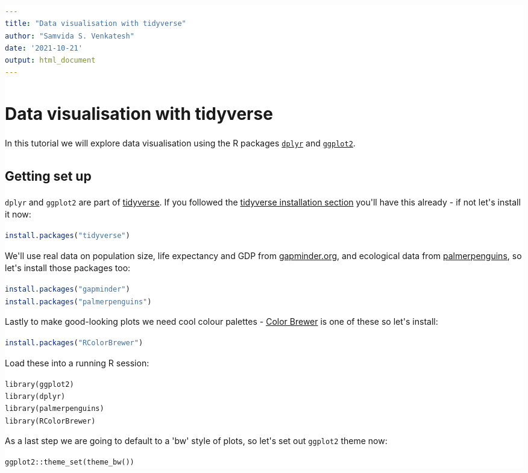```yaml
---
title: "Data visualisation with tidyverse"
author: "Samvida S. Venkatesh"
date: '2021-10-21'
output: html_document
---
```


# Data visualisation with tidyverse

In this tutorial we will explore data visualisation using the R packages
[`dplyr`](https://dplyr.tidyverse.org) and [`ggplot2`](https://ggplot2.tidyverse.org). 

## Getting set up

`dplyr` and `ggplot2` are part of [tidyverse](https://www.tidyverse.org). If you followed the
[tidyverse installation section](/prerequisites/tidyverse.md) you'll have this already - if not let's install
it now:

```R
install.packages("tidyverse") 
```

We'll use real data on population size, life expectancy and GDP from
[gapminder.org](https://www.gapminder.org), and ecological data from
[palmerpenguins](https://allisonhorst.github.io/palmerpenguins/), so let's install those packages
too:

```R
install.packages("gapminder")
install.packages("palmerpenguins")
```

Lastly to make good-looking plots we need cool colour palettes - [Color
Brewer](https://colorbrewer2.org) is one of these so let's install:

```R
install.packages("RColorBrewer")
```

Load these into a running R session:

```
library(ggplot2)
library(dplyr)
library(palmerpenguins)
library(RColorBrewer)
```

As a last step we are going to default to a 'bw' style of plots, so let's set out `ggplot2` theme now:

```
ggplot2::theme_set(theme_bw())
```
